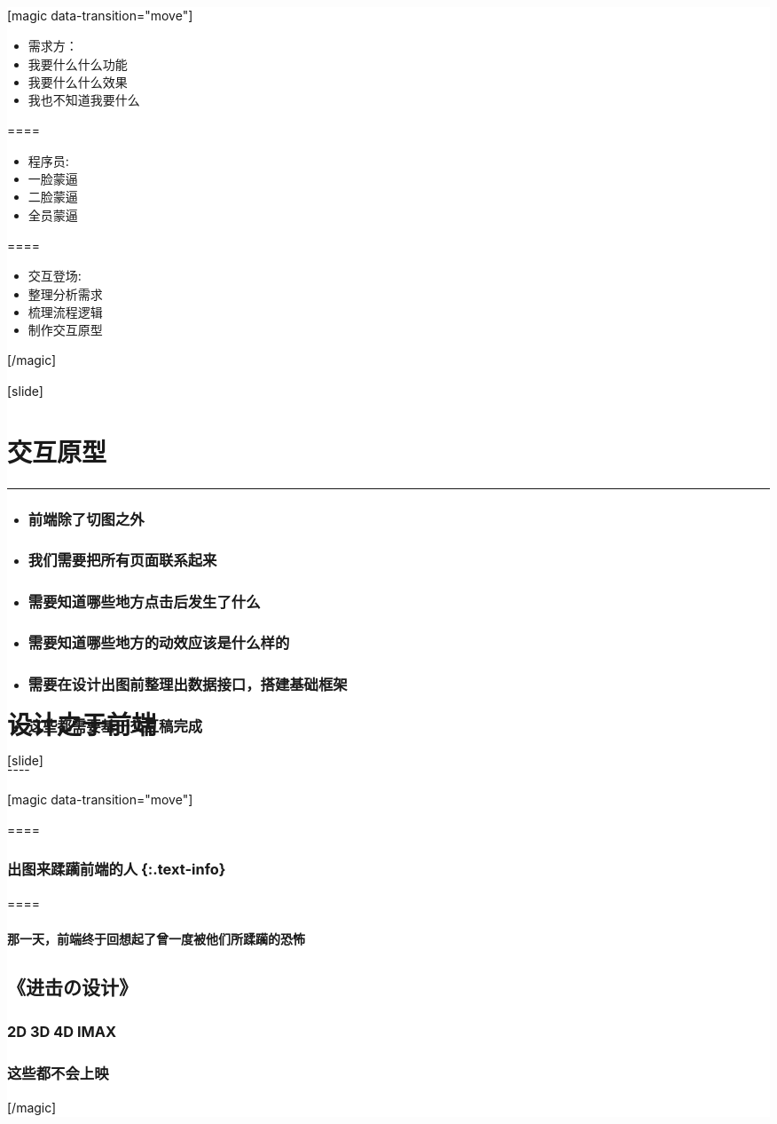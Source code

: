 [magic data-transition="move"]
+ <span class="text-success">需求方：</span>
+ 我要什么什么功能
+ 我要什么什么效果
+ 我也不知道我要什么

====

+ <span class="text-success">程序员:</span>
+ 一脸蒙逼
+ 二脸蒙逼
+ 全员蒙逼

====

+ <span class="text-success">交互登场:</span>
+ 整理分析需求
+ 梳理流程逻辑
+ 制作交互原型

[/magic]


 
[slide]

# 交互原型
----

+ ### 前端除了切图之外
+ ### 我们需要把所有页面联系起来
+ ### 需要知道哪些地方点击后发生了什么
+ ### 需要知道哪些地方的动效应该是什么样的
+ ### 需要在设计出图前整理出数据接口，搭建基础框架
+ ### 这些都需要基于交互稿完成



[slide]

<h1 style="margin-top:-3em;">设计之于前端</h1>
----

[magic data-transition="move"]
<p></p>

====

### 出图来蹂躏前端的人 {:.text-info}

====

<div class="zoomIn">
  <h4 class="text-warning">那一天，前端终于回想起了曾一度被他们所蹂躏的恐怖</h2>
  <h2 class="text-warning">《进击の设计》</h2>
  <h3 class="text-warning">2D 3D 4D IMAX</h3>
  <h3 class="text-warning">这些都不会上映</h3>
</div>
[/magic]
